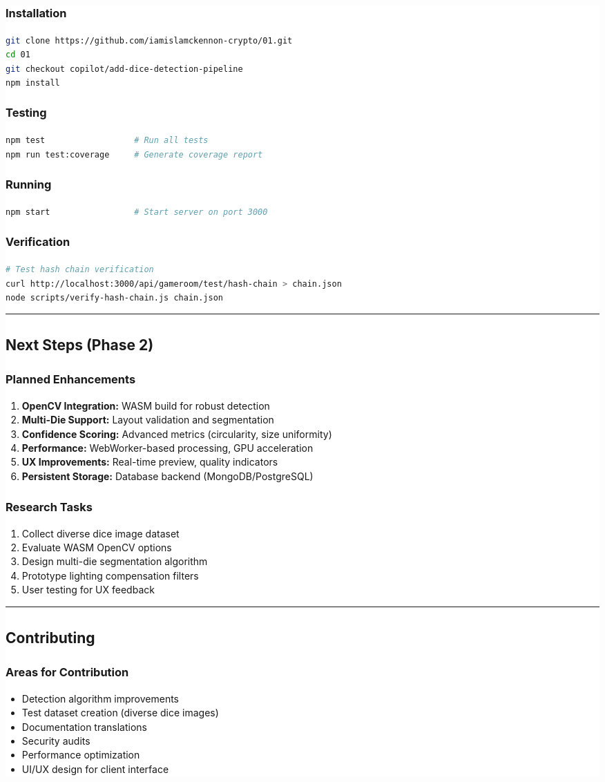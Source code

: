 ### Installation
```bash
git clone https://github.com/iamislamckennon-crypto/01.git
cd 01
git checkout copilot/add-dice-detection-pipeline
npm install
```

### Testing
```bash
npm test                  # Run all tests
npm run test:coverage     # Generate coverage report
```

### Running
```bash
npm start                 # Start server on port 3000
```

### Verification
```bash
# Test hash chain verification
curl http://localhost:3000/api/gameroom/test/hash-chain > chain.json
node scripts/verify-hash-chain.js chain.json
```

---

## Next Steps (Phase 2)

### Planned Enhancements
1. **OpenCV Integration:** WASM build for robust detection
2. **Multi-Die Support:** Layout validation and segmentation
3. **Confidence Scoring:** Advanced metrics (circularity, size uniformity)
4. **Performance:** WebWorker-based processing, GPU acceleration
5. **UX Improvements:** Real-time preview, quality indicators
6. **Persistent Storage:** Database backend (MongoDB/PostgreSQL)

### Research Tasks
1. Collect diverse dice image dataset
2. Evaluate WASM OpenCV options
3. Design multi-die segmentation algorithm
4. Prototype lighting compensation filters
5. User testing for UX feedback

---

## Contributing

### Areas for Contribution
- Detection algorithm improvements
- Test dataset creation (diverse dice images)
- Documentation translations
- Security audits
- Performance optimization
- UI/UX design for client interface
